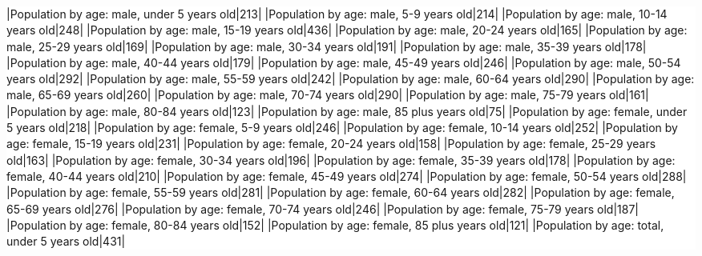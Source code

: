 |Population by age: male, under 5 years old|213|
|Population by age: male, 5-9 years old|214|
|Population by age: male, 10-14 years old|248|
|Population by age: male, 15-19 years old|436|
|Population by age: male, 20-24 years old|165|
|Population by age: male, 25-29 years old|169|
|Population by age: male, 30-34 years old|191|
|Population by age: male, 35-39 years old|178|
|Population by age: male, 40-44 years old|179|
|Population by age: male, 45-49 years old|246|
|Population by age: male, 50-54 years old|292|
|Population by age: male, 55-59 years old|242|
|Population by age: male, 60-64 years old|290|
|Population by age: male, 65-69 years old|260|
|Population by age: male, 70-74 years old|290|
|Population by age: male, 75-79 years old|161|
|Population by age: male, 80-84 years old|123|
|Population by age: male, 85 plus years old|75|
|Population by age: female, under 5 years old|218|
|Population by age: female, 5-9 years old|246|
|Population by age: female, 10-14 years old|252|
|Population by age: female, 15-19 years old|231|
|Population by age: female, 20-24 years old|158|
|Population by age: female, 25-29 years old|163|
|Population by age: female, 30-34 years old|196|
|Population by age: female, 35-39 years old|178|
|Population by age: female, 40-44 years old|210|
|Population by age: female, 45-49 years old|274|
|Population by age: female, 50-54 years old|288|
|Population by age: female, 55-59 years old|281|
|Population by age: female, 60-64 years old|282|
|Population by age: female, 65-69 years old|276|
|Population by age: female, 70-74 years old|246|
|Population by age: female, 75-79 years old|187|
|Population by age: female, 80-84 years old|152|
|Population by age: female, 85 plus years old|121|
|Population by age: total, under 5 years old|431|